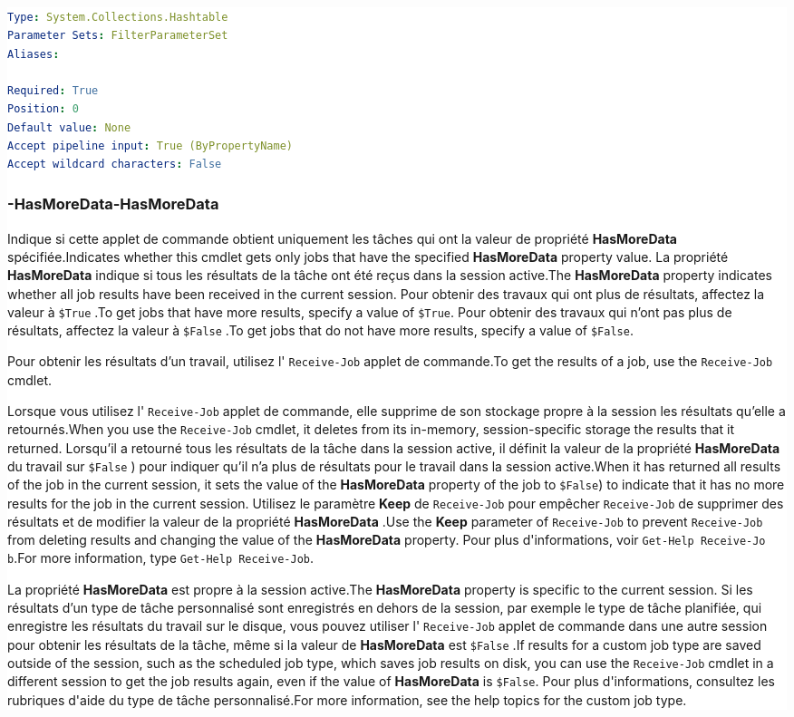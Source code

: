 ```yaml
Type: System.Collections.Hashtable
Parameter Sets: FilterParameterSet
Aliases:

Required: True
Position: 0
Default value: None
Accept pipeline input: True (ByPropertyName)
Accept wildcard characters: False
```

### <span data-ttu-id="43a03-258">-HasMoreData</span><span class="sxs-lookup"><span data-stu-id="43a03-258">-HasMoreData</span></span>

<span data-ttu-id="43a03-259">Indique si cette applet de commande obtient uniquement les tâches qui ont la valeur de propriété **HasMoreData** spécifiée.</span><span class="sxs-lookup"><span data-stu-id="43a03-259">Indicates whether this cmdlet gets only jobs that have the specified **HasMoreData** property value.</span></span>
<span data-ttu-id="43a03-260">La propriété **HasMoreData** indique si tous les résultats de la tâche ont été reçus dans la session active.</span><span class="sxs-lookup"><span data-stu-id="43a03-260">The **HasMoreData** property indicates whether all job results have been received in the current session.</span></span> <span data-ttu-id="43a03-261">Pour obtenir des travaux qui ont plus de résultats, affectez la valeur à `$True` .</span><span class="sxs-lookup"><span data-stu-id="43a03-261">To get jobs that have more results, specify a value of `$True`.</span></span> <span data-ttu-id="43a03-262">Pour obtenir des travaux qui n’ont pas plus de résultats, affectez la valeur à `$False` .</span><span class="sxs-lookup"><span data-stu-id="43a03-262">To get jobs that do not have more results, specify a value of `$False`.</span></span>

<span data-ttu-id="43a03-263">Pour obtenir les résultats d’un travail, utilisez l' `Receive-Job` applet de commande.</span><span class="sxs-lookup"><span data-stu-id="43a03-263">To get the results of a job, use the `Receive-Job` cmdlet.</span></span>

<span data-ttu-id="43a03-264">Lorsque vous utilisez l' `Receive-Job` applet de commande, elle supprime de son stockage propre à la session les résultats qu’elle a retournés.</span><span class="sxs-lookup"><span data-stu-id="43a03-264">When you use the `Receive-Job` cmdlet, it deletes from its in-memory, session-specific storage the results that it returned.</span></span> <span data-ttu-id="43a03-265">Lorsqu’il a retourné tous les résultats de la tâche dans la session active, il définit la valeur de la propriété **HasMoreData** du travail sur `$False` ) pour indiquer qu’il n’a plus de résultats pour le travail dans la session active.</span><span class="sxs-lookup"><span data-stu-id="43a03-265">When it has returned all results of the job in the current session, it sets the value of the **HasMoreData** property of the job to `$False`) to indicate that it has no more results for the job in the current session.</span></span> <span data-ttu-id="43a03-266">Utilisez le paramètre **Keep** de `Receive-Job` pour empêcher `Receive-Job` de supprimer des résultats et de modifier la valeur de la propriété **HasMoreData** .</span><span class="sxs-lookup"><span data-stu-id="43a03-266">Use the **Keep** parameter of `Receive-Job` to prevent `Receive-Job` from deleting results and changing the value of the **HasMoreData** property.</span></span>
<span data-ttu-id="43a03-267">Pour plus d'informations, voir `Get-Help Receive-Job`.</span><span class="sxs-lookup"><span data-stu-id="43a03-267">For more information, type `Get-Help Receive-Job`.</span></span>

<span data-ttu-id="43a03-268">La propriété **HasMoreData** est propre à la session active.</span><span class="sxs-lookup"><span data-stu-id="43a03-268">The **HasMoreData** property is specific to the current session.</span></span> <span data-ttu-id="43a03-269">Si les résultats d’un type de tâche personnalisé sont enregistrés en dehors de la session, par exemple le type de tâche planifiée, qui enregistre les résultats du travail sur le disque, vous pouvez utiliser l' `Receive-Job` applet de commande dans une autre session pour obtenir les résultats de la tâche, même si la valeur de **HasMoreData** est `$False` .</span><span class="sxs-lookup"><span data-stu-id="43a03-269">If results for a custom job type are saved outside of the session, such as the scheduled job type, which saves job results on disk, you can use the `Receive-Job` cmdlet in a different session to get the job results again, even if the value of **HasMoreData** is `$False`.</span></span> <span data-ttu-id="43a03-270">Pour plus d'informations, consultez les rubriques d'aide du type de tâche personnalisé.</span><span class="sxs-lookup"><span data-stu-id="43a03-270">For more information, see the help topics for the custom job type.</span></span>
